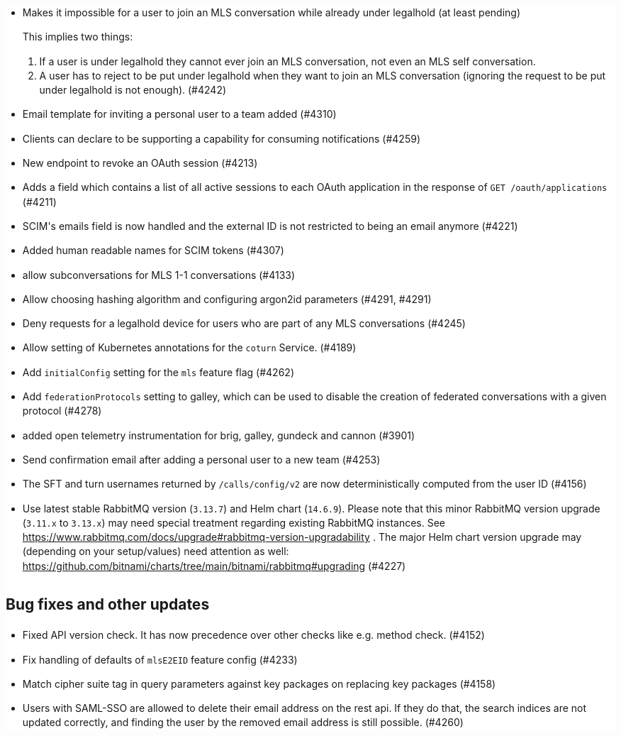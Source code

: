 * Makes it impossible for a user to join an MLS conversation while already under legalhold (at least pending)

  This implies two things:
  1. If a user is under legalhold they cannot ever join an MLS conversation, not even an MLS self conversation.
  2. A user has to reject to be put under legalhold when they want to join an MLS conversation (ignoring the request to be put under legalhold is not enough). (#4242)

* Email template for inviting a personal user to a team added (#4310)

* Clients can declare to be supporting a capability for consuming notifications (#4259)

* New endpoint to revoke an OAuth session (#4213)

* Adds a field which contains a list of all active sessions to each OAuth application in the response of `GET /oauth/applications` (#4211)

* SCIM's emails field is now handled and the external ID is not restricted to being an email anymore (#4221)

* Added human readable names for SCIM tokens (#4307)

* allow subconversations for MLS 1-1 conversations (#4133)

* Allow choosing hashing algorithm and configuring argon2id parameters (#4291, #4291)

* Deny requests for a legalhold device for users who are part of any MLS conversations (#4245)

* Allow setting of Kubernetes annotations for the `coturn` Service. (#4189)

* Add `initialConfig` setting for the `mls` feature flag (#4262)

* Add `federationProtocols` setting to galley, which can be used to disable the creation of federated conversations with a given protocol (#4278)

* added open telemetry instrumentation for brig, galley, gundeck and cannon (#3901)

* Send confirmation email after adding a personal user to a new team (#4253)

* The SFT and turn usernames returned by `/calls/config/v2` are now deterministically computed from the user ID (#4156)

* Use latest stable RabbitMQ version (`3.13.7`) and Helm chart (`14.6.9`). Please
  note that this minor RabbitMQ version upgrade (`3.11.x` to `3.13.x`) may need
  special treatment regarding existing RabbitMQ instances. See
  https://www.rabbitmq.com/docs/upgrade#rabbitmq-version-upgradability . The major
  Helm chart version upgrade may (depending on your setup/values) need attention
  as well: https://github.com/bitnami/charts/tree/main/bitnami/rabbitmq#upgrading (#4227)


## Bug fixes and other updates


* Fixed API version check. It has now precedence over other checks like e.g. method check. (#4152)

* Fix handling of defaults of `mlsE2EID` feature config (#4233)

* Match cipher suite tag in query parameters against key packages on replacing key packages (#4158)

* Users with SAML-SSO are allowed to delete their email address on the rest api. If they do that, the search indices are not updated correctly, and finding the user by the removed email address is still possible. (#4260)
